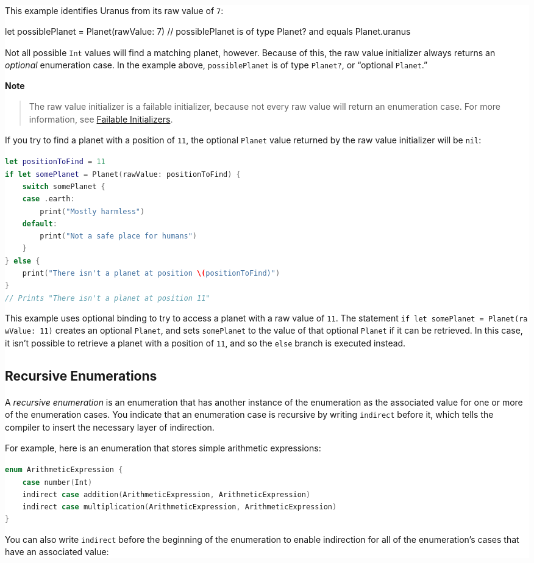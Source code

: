 This example identifies Uranus from its raw value of `7`:

let possiblePlanet = Planet(rawValue: 7)
// possiblePlanet is of type Planet? and equals Planet.uranus

Not all possible `Int` values will find a matching planet, however. Because of this, the raw value initializer always returns an *optional* enumeration case. In the example above, `possiblePlanet` is of type `Planet?`, or “optional `Planet`.”

**Note**

>The raw value initializer is a failable initializer, because not every raw value will return an enumeration case. For more information, see [Failable Initializers](../ReferenceManual/Declarations.md#failable-initializers).

If you try to find a planet with a position of `11`, the optional `Planet` value returned by the raw value initializer will be `nil`:

```swift
let positionToFind = 11
if let somePlanet = Planet(rawValue: positionToFind) {
    switch somePlanet {
    case .earth:
        print("Mostly harmless")
    default:
        print("Not a safe place for humans")
    }
} else {
    print("There isn't a planet at position \(positionToFind)")
}
// Prints "There isn't a planet at position 11"
```

This example uses optional binding to try to access a planet with a raw value of `11`. The statement `if let somePlanet = Planet(rawValue: 11)` creates an optional `Planet`, and sets `somePlanet` to the value of that optional `Planet` if it can be retrieved. In this case, it isn’t possible to retrieve a planet with a position of `11`, and so the `else` branch is executed instead.

Recursive Enumerations
----------------------

A *recursive enumeration* is an enumeration that has another instance of the enumeration as the associated value for one or more of the enumeration cases. You indicate that an enumeration case is recursive by writing `indirect` before it, which tells the compiler to insert the necessary layer of indirection.

For example, here is an enumeration that stores simple arithmetic expressions:

```swift
enum ArithmeticExpression {
    case number(Int)
    indirect case addition(ArithmeticExpression, ArithmeticExpression)
    indirect case multiplication(ArithmeticExpression, ArithmeticExpression)
}
```

You can also write `indirect` before the beginning of the enumeration to enable indirection for all of the enumeration’s cases that have an associated value:
